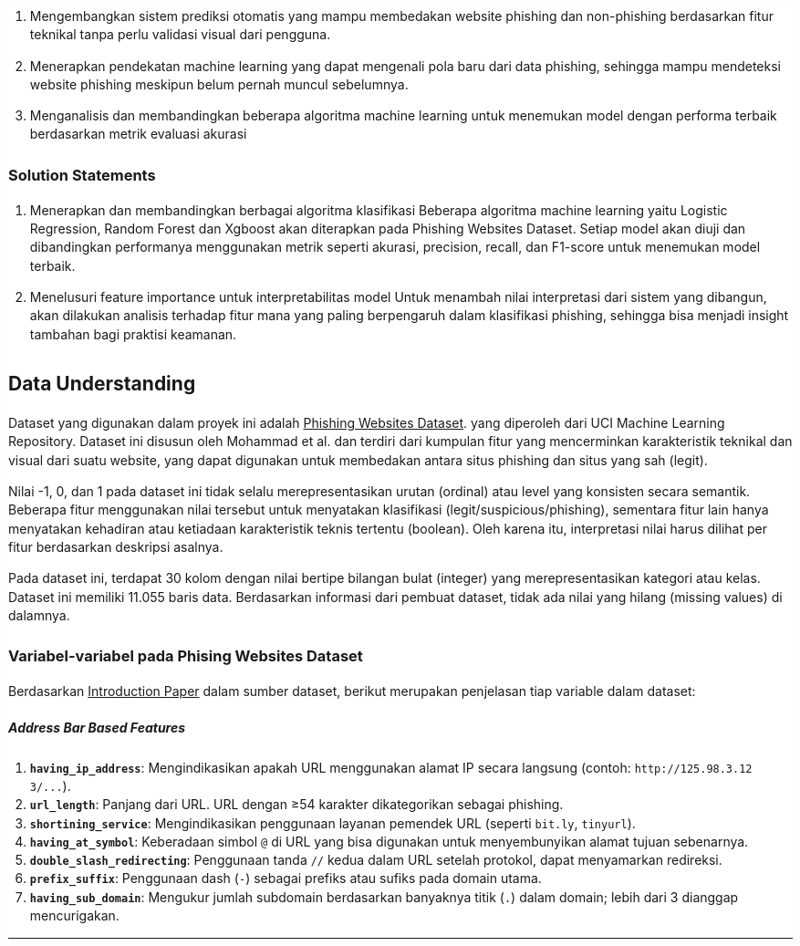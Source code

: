 1. Mengembangkan sistem prediksi otomatis yang mampu membedakan website phishing dan non-phishing berdasarkan fitur teknikal tanpa perlu validasi visual dari pengguna.

2. Menerapkan pendekatan machine learning yang dapat mengenali pola baru dari data phishing, sehingga mampu mendeteksi website phishing meskipun belum pernah muncul sebelumnya.

3. Menganalisis dan membandingkan beberapa algoritma machine learning untuk menemukan model dengan performa terbaik berdasarkan metrik evaluasi akurasi


### Solution Statements
1. Menerapkan dan membandingkan berbagai algoritma klasifikasi
Beberapa algoritma machine learning yaitu Logistic Regression, Random Forest dan Xgboost akan diterapkan pada Phishing Websites Dataset. Setiap model akan diuji dan dibandingkan performanya menggunakan metrik seperti akurasi, precision, recall, dan F1-score untuk menemukan model terbaik.

2. Menelusuri feature importance untuk interpretabilitas model
Untuk menambah nilai interpretasi dari sistem yang dibangun, akan dilakukan analisis terhadap fitur mana yang paling berpengaruh dalam klasifikasi phishing, sehingga bisa menjadi insight tambahan bagi praktisi keamanan.


## Data Understanding
Dataset yang digunakan dalam proyek ini adalah [Phishing Websites Dataset](https://archive.ics.uci.edu/dataset/327/phishing+websites). yang diperoleh dari UCI Machine Learning Repository. Dataset ini disusun oleh Mohammad et al. dan terdiri dari kumpulan fitur yang mencerminkan karakteristik teknikal dan visual dari suatu website, yang dapat digunakan untuk membedakan antara situs phishing dan situs yang sah (legit).

Nilai -1, 0, dan 1 pada dataset ini tidak selalu merepresentasikan urutan (ordinal) atau level yang konsisten secara semantik. Beberapa fitur menggunakan nilai tersebut untuk menyatakan klasifikasi (legit/suspicious/phishing), sementara fitur lain hanya menyatakan kehadiran atau ketiadaan karakteristik teknis tertentu (boolean). Oleh karena itu, interpretasi nilai harus dilihat per fitur berdasarkan deskripsi asalnya.

Pada dataset ini, terdapat 30 kolom dengan nilai bertipe bilangan bulat (integer) yang merepresentasikan kategori atau kelas. Dataset ini memiliki 11.055 baris data. Berdasarkan informasi dari pembuat dataset, tidak ada nilai yang hilang (missing values) di dalamnya.

### Variabel-variabel pada Phising Websites Dataset
Berdasarkan [Introduction Paper](https://www.semanticscholar.org/paper/An-assessment-of-features-related-to-phishing-using-Mohammad-Thabtah/0c0ff58063f4e078714ea74f112bc709ba9fed06) dalam sumber dataset, berikut merupakan penjelasan tiap variable dalam dataset:


##### **Address Bar Based Features**

1. **`having_ip_address`**: Mengindikasikan apakah URL menggunakan alamat IP secara langsung (contoh: `http://125.98.3.123/...`).
2. **`url_length`**: Panjang dari URL. URL dengan ≥54 karakter dikategorikan sebagai phishing.
3. **`shortining_service`**: Mengindikasikan penggunaan layanan pemendek URL (seperti `bit.ly`, `tinyurl`).
4. **`having_at_symbol`**: Keberadaan simbol `@` di URL yang bisa digunakan untuk menyembunyikan alamat tujuan sebenarnya.
5. **`double_slash_redirecting`**: Penggunaan tanda `//` kedua dalam URL setelah protokol, dapat menyamarkan redireksi.
6. **`prefix_suffix`**: Penggunaan dash (`-`) sebagai prefiks atau sufiks pada domain utama.
7. **`having_sub_domain`**: Mengukur jumlah subdomain berdasarkan banyaknya titik (`.`) dalam domain; lebih dari 3 dianggap mencurigakan.

---